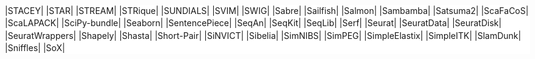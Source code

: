 |STACEY|
|STAR|
|STREAM|
|STRique|
|SUNDIALS|
|SVIM|
|SWIG|
|Sabre|
|Sailfish|
|Salmon|
|Sambamba|
|Satsuma2|
|ScaFaCoS|
|ScaLAPACK|
|SciPy-bundle|
|Seaborn|
|SentencePiece|
|SeqAn|
|SeqKit|
|SeqLib|
|Serf|
|Seurat|
|SeuratData|
|SeuratDisk|
|SeuratWrappers|
|Shapely|
|Shasta|
|Short-Pair|
|SiNVICT|
|Sibelia|
|SimNIBS|
|SimPEG|
|SimpleElastix|
|SimpleITK|
|SlamDunk|
|Sniffles|
|SoX|